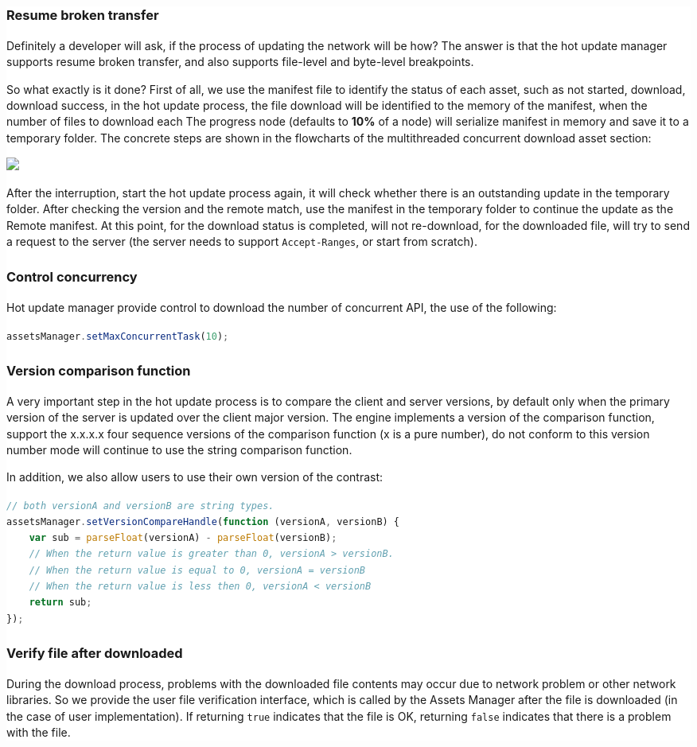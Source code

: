 ### Resume broken transfer

Definitely a developer will ask, if the process of updating the network will be how? The answer is that the hot update manager supports resume broken transfer, and also supports file-level and byte-level breakpoints.

So what exactly is it done? First of all, we use the manifest file to identify the status of each asset, such as not started, download, download success, in the hot update process, the file download will be identified to the memory of the manifest, when the number of files to download each The progress node (defaults to **10%** of a node) will serialize manifest in memory and save it to a temporary folder. The concrete steps are shown in the flowcharts of the multithreaded concurrent download asset section:

![](hot-update/am-part1.png)

After the interruption, start the hot update process again, it will check whether there is an outstanding update in the temporary folder. After checking the version and the remote match, use the manifest in the temporary folder to continue the update as the Remote manifest. At this point, for the download status is completed, will not re-download, for the downloaded file, will try to send a request to the server (the server needs to support `Accept-Ranges`, or start from scratch).

### Control concurrency

Hot update manager provide control to download the number of concurrent API, the use of the following:

```js
assetsManager.setMaxConcurrentTask(10);
```

### Version comparison function

A very important step in the hot update process is to compare the client and server versions, by default only when the primary version of the server is updated over the client major version. The engine implements a version of the comparison function, support the x.x.x.x four sequence versions of the comparison function (x is a pure number), do not conform to this version number mode will continue to use the string comparison function.

In addition, we also allow users to use their own version of the contrast:

```js
// both versionA and versionB are string types.
assetsManager.setVersionCompareHandle(function (versionA, versionB) {
    var sub = parseFloat(versionA) - parseFloat(versionB);
    // When the return value is greater than 0, versionA > versionB.
    // When the return value is equal to 0, versionA = versionB
    // When the return value is less then 0, versionA < versionB
    return sub;
});
```

### Verify file after downloaded

During the download process, problems with the downloaded file contents may occur due to network problem or other network libraries. So we provide the user file verification interface, which is called by the Assets Manager after the file is downloaded (in the case of user implementation). If returning `true` indicates that the file is OK, returning `false` indicates that there is a problem with the file.
